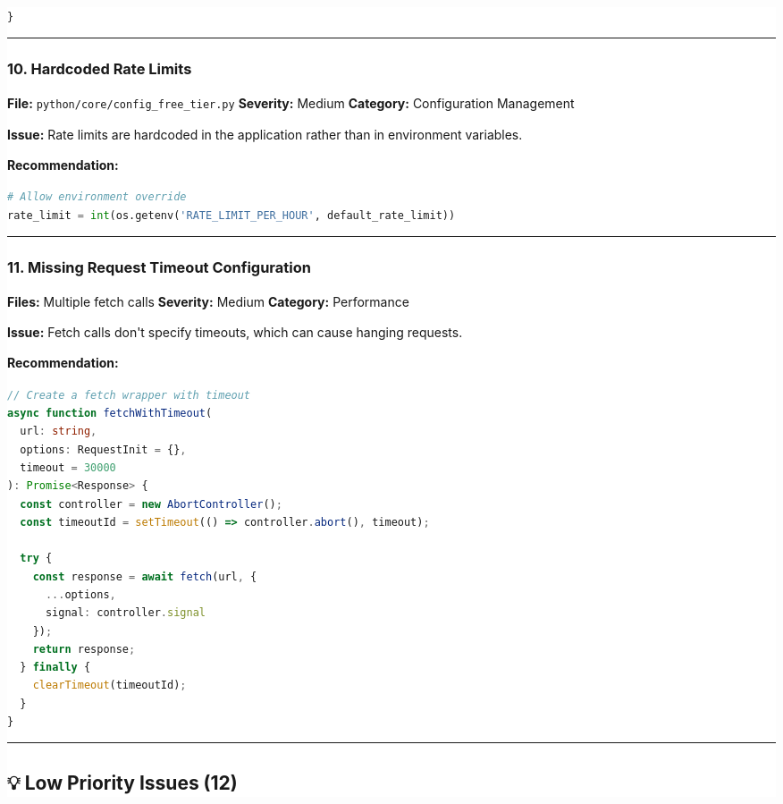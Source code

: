 ```typescript
}
```

---

### 10. Hardcoded Rate Limits
**File:** `python/core/config_free_tier.py`
**Severity:** Medium
**Category:** Configuration Management

**Issue:** Rate limits are hardcoded in the application rather than in environment variables.

**Recommendation:**
```python
# Allow environment override
rate_limit = int(os.getenv('RATE_LIMIT_PER_HOUR', default_rate_limit))
```

---

### 11. Missing Request Timeout Configuration
**Files:** Multiple fetch calls
**Severity:** Medium
**Category:** Performance

**Issue:** Fetch calls don't specify timeouts, which can cause hanging requests.

**Recommendation:**
```typescript
// Create a fetch wrapper with timeout
async function fetchWithTimeout(
  url: string,
  options: RequestInit = {},
  timeout = 30000
): Promise<Response> {
  const controller = new AbortController();
  const timeoutId = setTimeout(() => controller.abort(), timeout);

  try {
    const response = await fetch(url, {
      ...options,
      signal: controller.signal
    });
    return response;
  } finally {
    clearTimeout(timeoutId);
  }
}
```

---

## 💡 Low Priority Issues (12)
